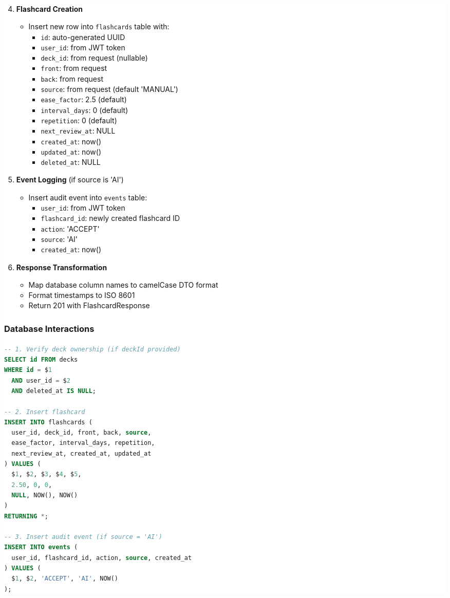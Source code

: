 4. **Flashcard Creation**
   - Insert new row into `flashcards` table with:
     - `id`: auto-generated UUID
     - `user_id`: from JWT token
     - `deck_id`: from request (nullable)
     - `front`: from request
     - `back`: from request
     - `source`: from request (default 'MANUAL')
     - `ease_factor`: 2.5 (default)
     - `interval_days`: 0 (default)
     - `repetition`: 0 (default)
     - `next_review_at`: NULL
     - `created_at`: now()
     - `updated_at`: now()
     - `deleted_at`: NULL

5. **Event Logging** (if source is 'AI')
   - Insert audit event into `events` table:
     - `user_id`: from JWT token
     - `flashcard_id`: newly created flashcard ID
     - `action`: 'ACCEPT'
     - `source`: 'AI'
     - `created_at`: now()

6. **Response Transformation**
   - Map database column names to camelCase DTO format
   - Format timestamps to ISO 8601
   - Return 201 with FlashcardResponse

### Database Interactions

```sql
-- 1. Verify deck ownership (if deckId provided)
SELECT id FROM decks
WHERE id = $1
  AND user_id = $2
  AND deleted_at IS NULL;

-- 2. Insert flashcard
INSERT INTO flashcards (
  user_id, deck_id, front, back, source,
  ease_factor, interval_days, repetition,
  next_review_at, created_at, updated_at
) VALUES (
  $1, $2, $3, $4, $5,
  2.50, 0, 0,
  NULL, NOW(), NOW()
)
RETURNING *;

-- 3. Insert audit event (if source = 'AI')
INSERT INTO events (
  user_id, flashcard_id, action, source, created_at
) VALUES (
  $1, $2, 'ACCEPT', 'AI', NOW()
);
```
